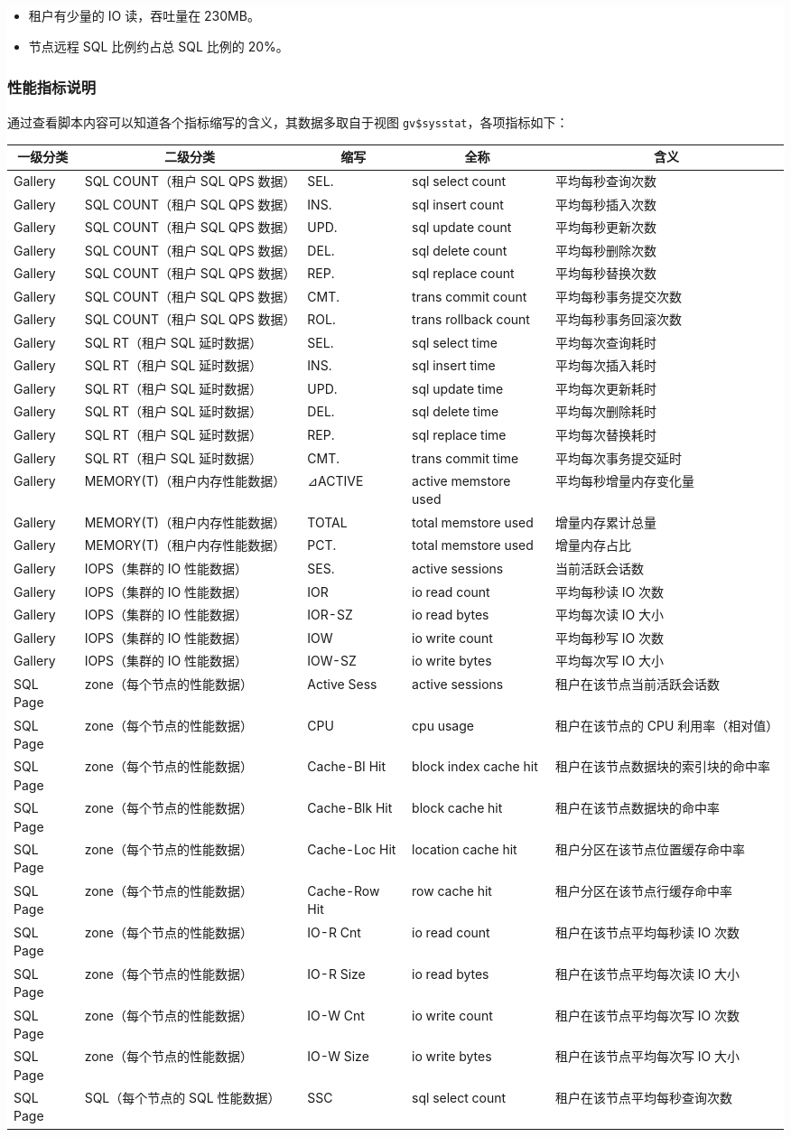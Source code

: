 * 租户有少量的 IO 读，吞吐量在 230MB。

* 节点远程 SQL 比例约占总 SQL 比例的 20%。

### 性能指标说明

通过查看脚本内容可以知道各个指标缩写的含义，其数据多取自于视图 `gv$sysstat`，各项指标如下：

|   一级分类   |           二级分类           |      缩写       |          全称           |          含义          |
|----------|--------------------------|---------------|-----------------------|----------------------|
| Gallery  | SQL COUNT（租户 SQL QPS 数据） | SEL.          | sql select count      | 平均每秒查询次数             |
| Gallery  | SQL COUNT（租户 SQL QPS 数据） | INS.          | sql insert count      | 平均每秒插入次数             |
| Gallery  | SQL COUNT（租户 SQL QPS 数据） | UPD.          | sql update count      | 平均每秒更新次数             |
| Gallery  | SQL COUNT（租户 SQL QPS 数据） | DEL.          | sql delete count      | 平均每秒删除次数             |
| Gallery  | SQL COUNT（租户 SQL QPS 数据） | REP.          | sql replace count     | 平均每秒替换次数             |
| Gallery  | SQL COUNT（租户 SQL QPS 数据） | CMT.          | trans commit count    | 平均每秒事务提交次数           |
| Gallery  | SQL COUNT（租户 SQL QPS 数据） | ROL.          | trans rollback count  | 平均每秒事务回滚次数           |
| Gallery  | SQL RT（租户 SQL 延时数据）      | SEL.          | sql select time       | 平均每次查询耗时             |
| Gallery  | SQL RT（租户 SQL 延时数据）      | INS.          | sql insert time       | 平均每次插入耗时             |
| Gallery  | SQL RT（租户 SQL 延时数据）      | UPD.          | sql update time       | 平均每次更新耗时             |
| Gallery  | SQL RT（租户 SQL 延时数据）      | DEL.          | sql delete time       | 平均每次删除耗时             |
| Gallery  | SQL RT（租户 SQL 延时数据）      | REP.          | sql replace time      | 平均每次替换耗时             |
| Gallery  | SQL RT（租户 SQL 延时数据）      | CMT.          | trans commit time     | 平均每次事务提交延时           |
| Gallery  | MEMORY(T)（租户内存性能数据）      | ⊿ACTIVE       | active memstore used  | 平均每秒增量内存变化量          |
| Gallery  | MEMORY(T)（租户内存性能数据）      | TOTAL         | total memstore used   | 增量内存累计总量             |
| Gallery  | MEMORY(T)（租户内存性能数据）      | PCT.          | total memstore used   | 增量内存占比               |
| Gallery  | IOPS（集群的 IO 性能数据）        | SES.          | active sessions       | 当前活跃会话数              |
| Gallery  | IOPS（集群的 IO 性能数据）        | IOR           | io read count         | 平均每秒读 IO 次数          |
| Gallery  | IOPS（集群的 IO 性能数据）        | IOR-SZ        | io read bytes         | 平均每次读 IO 大小          |
| Gallery  | IOPS（集群的 IO 性能数据）        | IOW           | io write count        | 平均每秒写 IO 次数          |
| Gallery  | IOPS（集群的 IO 性能数据）        | IOW-SZ        | io write bytes        | 平均每次写 IO 大小          |
| SQL Page | zone（每个节点的性能数据）          | Active Sess   | active sessions       | 租户在该节点当前活跃会话数        |
| SQL Page | zone（每个节点的性能数据）          | CPU           | cpu usage             | 租户在该节点的 CPU 利用率（相对值） |
| SQL Page | zone（每个节点的性能数据）          | Cache-BI Hit  | block index cache hit | 租户在该节点数据块的索引块的命中率    |
| SQL Page | zone（每个节点的性能数据）          | Cache-Blk Hit | block cache hit       | 租户在该节点数据块的命中率        |
| SQL Page | zone（每个节点的性能数据）          | Cache-Loc Hit | location cache hit    | 租户分区在该节点位置缓存命中率      |
| SQL Page | zone（每个节点的性能数据）          | Cache-Row Hit | row cache hit         | 租户分区在该节点行缓存命中率       |
| SQL Page | zone（每个节点的性能数据）          | IO-R Cnt      | io read count         | 租户在该节点平均每秒读 IO 次数    |
| SQL Page | zone（每个节点的性能数据）          | IO-R Size     | io read bytes         | 租户在该节点平均每次读 IO 大小    |
| SQL Page | zone（每个节点的性能数据）          | IO-W Cnt      | io write count        | 租户在该节点平均每次写 IO 次数    |
| SQL Page | zone（每个节点的性能数据）          | IO-W Size     | io write bytes        | 租户在该节点平均每次写 IO 大小    |
| SQL Page | SQL（每个节点的 SQL 性能数据）      | SSC           | sql select count      | 租户在该节点平均每秒查询次数       |